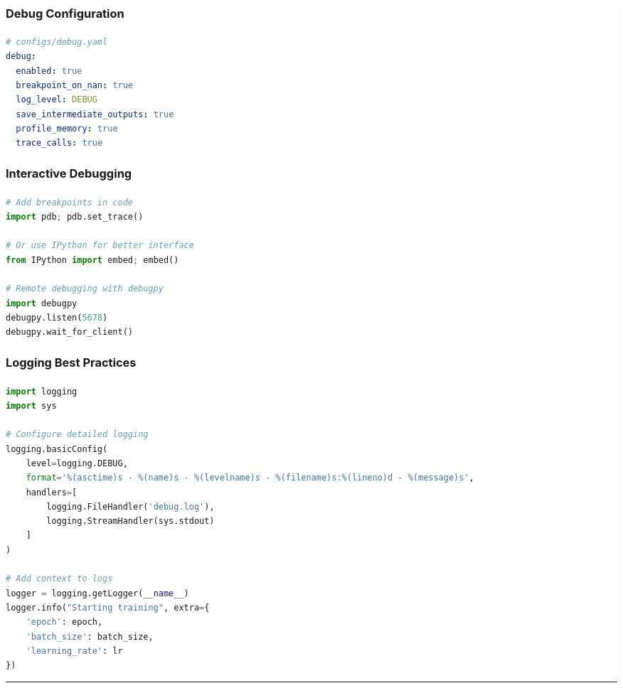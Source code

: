 ### Debug Configuration

```yaml
# configs/debug.yaml
debug:
  enabled: true
  breakpoint_on_nan: true
  log_level: DEBUG
  save_intermediate_outputs: true
  profile_memory: true
  trace_calls: true
```

### Interactive Debugging

```python
# Add breakpoints in code
import pdb; pdb.set_trace()

# Or use IPython for better interface
from IPython import embed; embed()

# Remote debugging with debugpy
import debugpy
debugpy.listen(5678)
debugpy.wait_for_client()
```

### Logging Best Practices

```python
import logging
import sys

# Configure detailed logging
logging.basicConfig(
    level=logging.DEBUG,
    format='%(asctime)s - %(name)s - %(levelname)s - %(filename)s:%(lineno)d - %(message)s',
    handlers=[
        logging.FileHandler('debug.log'),
        logging.StreamHandler(sys.stdout)
    ]
)

# Add context to logs
logger = logging.getLogger(__name__)
logger.info("Starting training", extra={
    'epoch': epoch,
    'batch_size': batch_size,
    'learning_rate': lr
})
```

---
